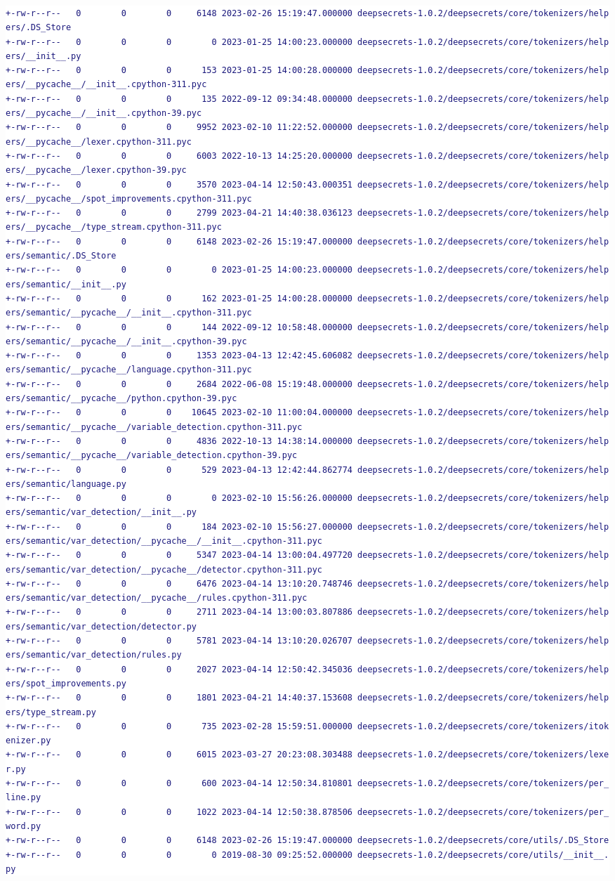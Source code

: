 ```diff
+-rw-r--r--   0        0        0     6148 2023-02-26 15:19:47.000000 deepsecrets-1.0.2/deepsecrets/core/tokenizers/helpers/.DS_Store
+-rw-r--r--   0        0        0        0 2023-01-25 14:00:23.000000 deepsecrets-1.0.2/deepsecrets/core/tokenizers/helpers/__init__.py
+-rw-r--r--   0        0        0      153 2023-01-25 14:00:28.000000 deepsecrets-1.0.2/deepsecrets/core/tokenizers/helpers/__pycache__/__init__.cpython-311.pyc
+-rw-r--r--   0        0        0      135 2022-09-12 09:34:48.000000 deepsecrets-1.0.2/deepsecrets/core/tokenizers/helpers/__pycache__/__init__.cpython-39.pyc
+-rw-r--r--   0        0        0     9952 2023-02-10 11:22:52.000000 deepsecrets-1.0.2/deepsecrets/core/tokenizers/helpers/__pycache__/lexer.cpython-311.pyc
+-rw-r--r--   0        0        0     6003 2022-10-13 14:25:20.000000 deepsecrets-1.0.2/deepsecrets/core/tokenizers/helpers/__pycache__/lexer.cpython-39.pyc
+-rw-r--r--   0        0        0     3570 2023-04-14 12:50:43.000351 deepsecrets-1.0.2/deepsecrets/core/tokenizers/helpers/__pycache__/spot_improvements.cpython-311.pyc
+-rw-r--r--   0        0        0     2799 2023-04-21 14:40:38.036123 deepsecrets-1.0.2/deepsecrets/core/tokenizers/helpers/__pycache__/type_stream.cpython-311.pyc
+-rw-r--r--   0        0        0     6148 2023-02-26 15:19:47.000000 deepsecrets-1.0.2/deepsecrets/core/tokenizers/helpers/semantic/.DS_Store
+-rw-r--r--   0        0        0        0 2023-01-25 14:00:23.000000 deepsecrets-1.0.2/deepsecrets/core/tokenizers/helpers/semantic/__init__.py
+-rw-r--r--   0        0        0      162 2023-01-25 14:00:28.000000 deepsecrets-1.0.2/deepsecrets/core/tokenizers/helpers/semantic/__pycache__/__init__.cpython-311.pyc
+-rw-r--r--   0        0        0      144 2022-09-12 10:58:48.000000 deepsecrets-1.0.2/deepsecrets/core/tokenizers/helpers/semantic/__pycache__/__init__.cpython-39.pyc
+-rw-r--r--   0        0        0     1353 2023-04-13 12:42:45.606082 deepsecrets-1.0.2/deepsecrets/core/tokenizers/helpers/semantic/__pycache__/language.cpython-311.pyc
+-rw-r--r--   0        0        0     2684 2022-06-08 15:19:48.000000 deepsecrets-1.0.2/deepsecrets/core/tokenizers/helpers/semantic/__pycache__/python.cpython-39.pyc
+-rw-r--r--   0        0        0    10645 2023-02-10 11:00:04.000000 deepsecrets-1.0.2/deepsecrets/core/tokenizers/helpers/semantic/__pycache__/variable_detection.cpython-311.pyc
+-rw-r--r--   0        0        0     4836 2022-10-13 14:38:14.000000 deepsecrets-1.0.2/deepsecrets/core/tokenizers/helpers/semantic/__pycache__/variable_detection.cpython-39.pyc
+-rw-r--r--   0        0        0      529 2023-04-13 12:42:44.862774 deepsecrets-1.0.2/deepsecrets/core/tokenizers/helpers/semantic/language.py
+-rw-r--r--   0        0        0        0 2023-02-10 15:56:26.000000 deepsecrets-1.0.2/deepsecrets/core/tokenizers/helpers/semantic/var_detection/__init__.py
+-rw-r--r--   0        0        0      184 2023-02-10 15:56:27.000000 deepsecrets-1.0.2/deepsecrets/core/tokenizers/helpers/semantic/var_detection/__pycache__/__init__.cpython-311.pyc
+-rw-r--r--   0        0        0     5347 2023-04-14 13:00:04.497720 deepsecrets-1.0.2/deepsecrets/core/tokenizers/helpers/semantic/var_detection/__pycache__/detector.cpython-311.pyc
+-rw-r--r--   0        0        0     6476 2023-04-14 13:10:20.748746 deepsecrets-1.0.2/deepsecrets/core/tokenizers/helpers/semantic/var_detection/__pycache__/rules.cpython-311.pyc
+-rw-r--r--   0        0        0     2711 2023-04-14 13:00:03.807886 deepsecrets-1.0.2/deepsecrets/core/tokenizers/helpers/semantic/var_detection/detector.py
+-rw-r--r--   0        0        0     5781 2023-04-14 13:10:20.026707 deepsecrets-1.0.2/deepsecrets/core/tokenizers/helpers/semantic/var_detection/rules.py
+-rw-r--r--   0        0        0     2027 2023-04-14 12:50:42.345036 deepsecrets-1.0.2/deepsecrets/core/tokenizers/helpers/spot_improvements.py
+-rw-r--r--   0        0        0     1801 2023-04-21 14:40:37.153608 deepsecrets-1.0.2/deepsecrets/core/tokenizers/helpers/type_stream.py
+-rw-r--r--   0        0        0      735 2023-02-28 15:59:51.000000 deepsecrets-1.0.2/deepsecrets/core/tokenizers/itokenizer.py
+-rw-r--r--   0        0        0     6015 2023-03-27 20:23:08.303488 deepsecrets-1.0.2/deepsecrets/core/tokenizers/lexer.py
+-rw-r--r--   0        0        0      600 2023-04-14 12:50:34.810801 deepsecrets-1.0.2/deepsecrets/core/tokenizers/per_line.py
+-rw-r--r--   0        0        0     1022 2023-04-14 12:50:38.878506 deepsecrets-1.0.2/deepsecrets/core/tokenizers/per_word.py
+-rw-r--r--   0        0        0     6148 2023-02-26 15:19:47.000000 deepsecrets-1.0.2/deepsecrets/core/utils/.DS_Store
+-rw-r--r--   0        0        0        0 2019-08-30 09:25:52.000000 deepsecrets-1.0.2/deepsecrets/core/utils/__init__.py
```